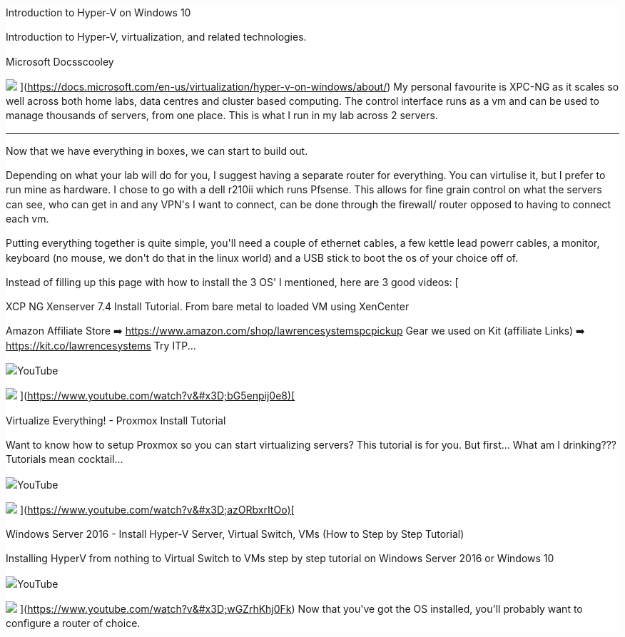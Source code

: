 Introduction to Hyper-V on Windows 10

Introduction to Hyper-V, virtualization, and related technologies.

Microsoft Docsscooley

![](https://docs.microsoft.com/en-us/media/logos/logo-ms-social.png)
](<https://docs.microsoft.com/en-us/virtualization/hyper-v-on-windows/about/>)
My personal favourite is XPC-NG as it scales so well across both home labs, data centres and cluster based computing. The control interface runs as a vm and can be used to manage thousands of servers, from one place. This is what I run in my lab across 2 servers.

---

Now that we have everything in boxes, we can start to build out.

Depending on what your lab will do for you, I suggest having a separate router for everything. You can virtulise it, but I prefer to run mine as hardware. I chose to go with a dell r210ii which runs Pfsense. This allows for fine grain control on what the servers can see, who can get in and any VPN's I want to connect, can be done through the firewall/ router opposed to having to connect each vm.

Putting everything together is quite simple, you'll need a couple of ethernet cables, a few kettle lead powerr cables, a monitor, keyboard (no mouse, we don't do that in the linux world) and a USB stick to boot the os of your choice off of.

Instead of filling up this page with how to install the 3 OS' I mentioned, here are 3 good videos:
[

XCP NG Xenserver 7.4 Install Tutorial. From bare metal to loaded VM using XenCenter

Amazon Affiliate Store ➡️ <https://www.amazon.com/shop/lawrencesystemspcpickup> Gear we used on Kit (affiliate Links) ➡️ <https://kit.co/lawrencesystems> Try ITP...

![](https://www.youtube.com/yts/img/favicon_144-vfliLAfaB.png)YouTube

![](https://i.ytimg.com/vi/bG5enpij0e8/maxresdefault.jpg)
](<https://www.youtube.com/watch?v&#x3D;bG5enpij0e8)[>

Virtualize Everything! - Proxmox Install Tutorial

Want to know how to setup Proxmox so you can start virtualizing servers? This tutorial is for you. But first... What am I drinking??? Tutorials mean cocktail...

![](https://www.youtube.com/yts/img/favicon_144-vfliLAfaB.png)YouTube

![](https://i.ytimg.com/vi/azORbxrItOo/maxresdefault.jpg)
](<https://www.youtube.com/watch?v&#x3D;azORbxrItOo)[>

Windows Server 2016 - Install Hyper-V Server, Virtual Switch, VMs (How to Step by Step Tutorial)

Installing HyperV from nothing to Virtual Switch to VMs step by step tutorial on Windows Server 2016 or Windows 10

![](https://s.ytimg.com/yts/img/favicon_144-vfliLAfaB.png)YouTube

![](https://i.ytimg.com/vi/wGZrhKhj0Fk/hqdefault.jpg)
](<https://www.youtube.com/watch?v&#x3D;wGZrhKhj0Fk>)
Now that you've got the OS installed, you'll probably want to configure a router of choice.
